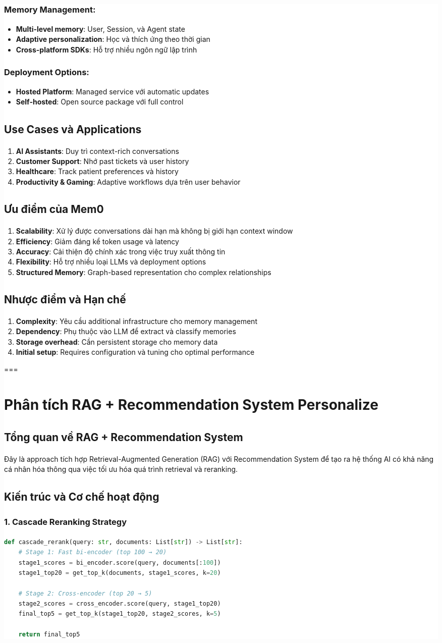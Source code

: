 ### Memory Management:
- **Multi-level memory**: User, Session, và Agent state
- **Adaptive personalization**: Học và thích ứng theo thời gian
- **Cross-platform SDKs**: Hỗ trợ nhiều ngôn ngữ lập trình

### Deployment Options:
- **Hosted Platform**: Managed service với automatic updates
- **Self-hosted**: Open source package với full control

## Use Cases và Applications

1. **AI Assistants**: Duy trì context-rich conversations
2. **Customer Support**: Nhớ past tickets và user history
3. **Healthcare**: Track patient preferences và history
4. **Productivity & Gaming**: Adaptive workflows dựa trên user behavior

## Ưu điểm của Mem0

1. **Scalability**: Xử lý được conversations dài hạn mà không bị giới hạn context window
2. **Efficiency**: Giảm đáng kể token usage và latency
3. **Accuracy**: Cải thiện độ chính xác trong việc truy xuất thông tin
4. **Flexibility**: Hỗ trợ nhiều loại LLMs và deployment options
5. **Structured Memory**: Graph-based representation cho complex relationships

## Nhược điểm và Hạn chế

1. **Complexity**: Yêu cầu additional infrastructure cho memory management
2. **Dependency**: Phụ thuộc vào LLM để extract và classify memories
3. **Storage overhead**: Cần persistent storage cho memory data
4. **Initial setup**: Requires configuration và tuning cho optimal performance

===
# Phân tích RAG + Recommendation System Personalize

## Tổng quan về RAG + Recommendation System

Đây là approach tích hợp Retrieval-Augmented Generation (RAG) với Recommendation System để tạo ra hệ thống AI có khả năng cá nhân hóa thông qua việc tối ưu hóa quá trình retrieval và reranking.

## Kiến trúc và Cơ chế hoạt động

### 1. Cascade Reranking Strategy

```python
def cascade_rerank(query: str, documents: List[str]) -> List[str]:
    # Stage 1: Fast bi-encoder (top 100 → 20)
    stage1_scores = bi_encoder.score(query, documents[:100])
    stage1_top20 = get_top_k(documents, stage1_scores, k=20)
    
    # Stage 2: Cross-encoder (top 20 → 5)
    stage2_scores = cross_encoder.score(query, stage1_top20)
    final_top5 = get_top_k(stage1_top20, stage2_scores, k=5)
    
    return final_top5
```
